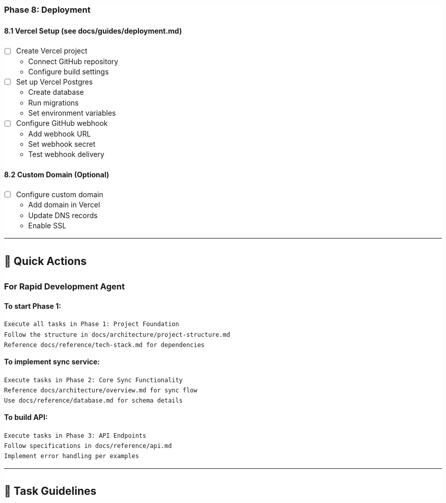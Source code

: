 ### Phase 8: Deployment

#### 8.1 Vercel Setup (see docs/guides/deployment.md)
- [ ] Create Vercel project
  - Connect GitHub repository
  - Configure build settings
- [ ] Set up Vercel Postgres
  - Create database
  - Run migrations
  - Set environment variables
- [ ] Configure GitHub webhook
  - Add webhook URL
  - Set webhook secret
  - Test webhook delivery

#### 8.2 Custom Domain (Optional)
- [ ] Configure custom domain
  - Add domain in Vercel
  - Update DNS records
  - Enable SSL

---

## 🚀 Quick Actions

### For Rapid Development Agent

**To start Phase 1:**
```
Execute all tasks in Phase 1: Project Foundation
Follow the structure in docs/architecture/project-structure.md
Reference docs/reference/tech-stack.md for dependencies
```

**To implement sync service:**
```
Execute tasks in Phase 2: Core Sync Functionality
Reference docs/architecture/overview.md for sync flow
Use docs/reference/database.md for schema details
```

**To build API:**
```
Execute tasks in Phase 3: API Endpoints
Follow specifications in docs/reference/api.md
Implement error handling per examples
```

---

## 📝 Task Guidelines
